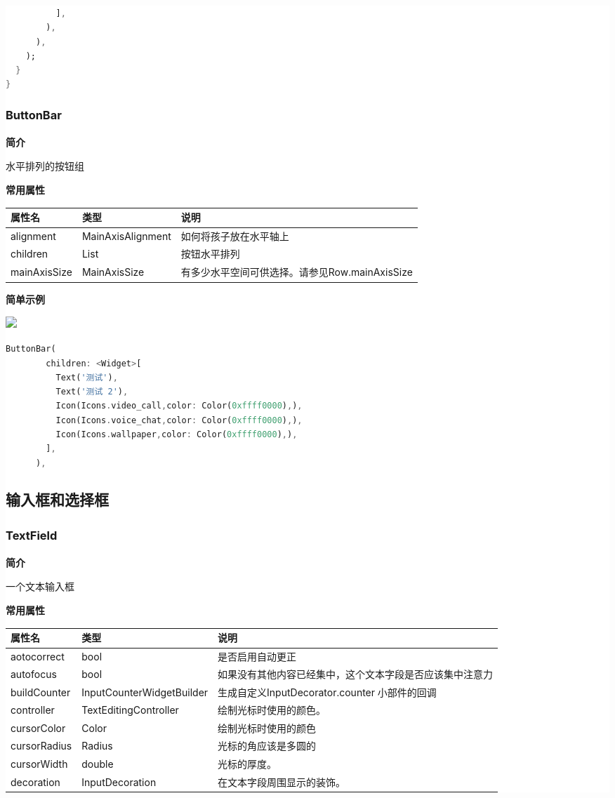 ```dart
          ],
        ),
      ),
    );
  }
}
```

### ButtonBar

**简介**

水平排列的按钮组

**常用属性**

| 属性名 | 类型 | 说明 |
| :--- | :--- | :--- |
| alignment | MainAxisAlignment | 如何将孩子放在水平轴上 |
| children | List | 按钮水平排列 |
| mainAxisSize | MainAxisSize | 有多少水平空间可供选择。请参见Row.mainAxisSize |

**简单示例**

![](https://ws3.sinaimg.cn/large/005BYqpgly1g22kgijrlxj30cs09r0so.jpg)

```dart
ButtonBar(
        children: <Widget>[
          Text('测试'),
          Text('测试 2'),
          Icon(Icons.video_call,color: Color(0xffff0000),),
          Icon(Icons.voice_chat,color: Color(0xffff0000),),
          Icon(Icons.wallpaper,color: Color(0xffff0000),),
        ],
      ),
```

## 输入框和选择框

### TextField

**简介**

一个文本输入框

**常用属性**

| 属性名 | 类型 | 说明 |
| :--- | :--- | :--- |
| aotocorrect | bool | 是否启用自动更正 |
| autofocus | bool | 如果没有其他内容已经集中，这个文本字段是否应该集中注意力 |
| buildCounter | InputCounterWidgetBuilder | 生成自定义InputDecorator.counter 小部件的回调 |
| controller | TextEditingController | 绘制光标时使用的颜色。 |
| cursorColor | Color | 绘制光标时使用的颜色 |
| cursorRadius | Radius | 光标的角应该是多圆的 |
| cursorWidth | double | 光标的厚度。 |
| decoration | InputDecoration | 在文本字段周围显示的装饰。 |